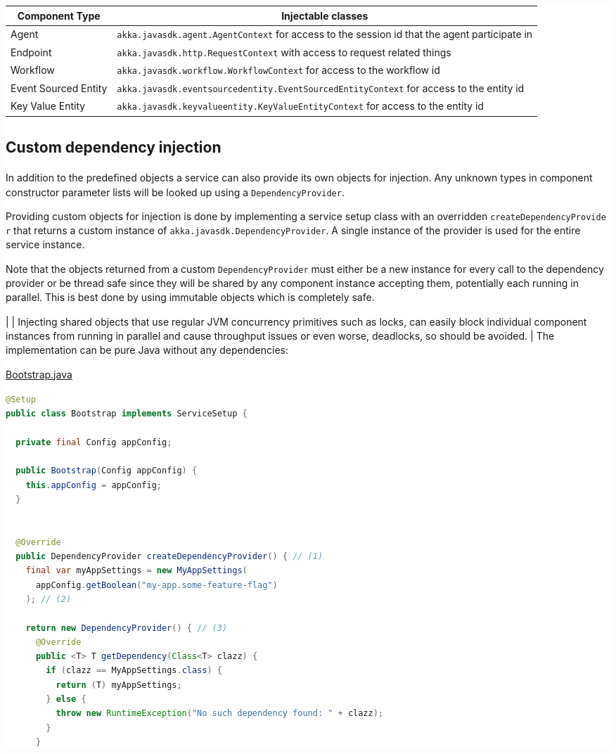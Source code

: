 | Component Type | Injectable classes |
| --- | --- |
| Agent | `akka.javasdk.agent.AgentContext` for access to the session id that the agent participate in |
| Endpoint | `akka.javasdk.http.RequestContext` with access to request related things |
| Workflow | `akka.javasdk.workflow.WorkflowContext` for access to the workflow id |
| Event Sourced Entity | `akka.javasdk.eventsourcedentity.EventSourcedEntityContext` for access to the entity id |
| Key Value Entity | `akka.javasdk.keyvalueentity.KeyValueEntityContext` for access to the entity id |

## <a href="about:blank#_custom_dependency_injection"></a> Custom dependency injection

In addition to the predefined objects a service can also provide its own objects for injection. Any unknown
types in component constructor parameter lists will be looked up using a `DependencyProvider`.

Providing custom objects for injection is done by implementing a service setup class with an overridden `createDependencyProvider` that returns a custom instance of `akka.javasdk.DependencyProvider`. A single instance
of the provider is used for the entire service instance.

Note that the objects returned from a custom `DependencyProvider` must either be a new instance for every call
to the dependency provider or be thread safe since they will be shared by any component instance accepting
them, potentially each running in parallel. This is best done by using immutable objects which is completely safe.

|  | Injecting shared objects that use regular JVM concurrency primitives such as locks, can easily block
individual component instances from running in parallel and cause throughput issues or even worse, deadlocks,
so should be avoided. |
The implementation can be pure Java without any dependencies:

[Bootstrap.java](https://github.com/akka/akka-sdk/blob/main/samples/doc-snippets/src/main/java/com/example/Bootstrap.java)
```java
@Setup
public class Bootstrap implements ServiceSetup {

  private final Config appConfig;

  public Bootstrap(Config appConfig) {
    this.appConfig = appConfig;
  }


  @Override
  public DependencyProvider createDependencyProvider() { // (1)
    final var myAppSettings = new MyAppSettings(
      appConfig.getBoolean("my-app.some-feature-flag")
    ); // (2)

    return new DependencyProvider() { // (3)
      @Override
      public <T> T getDependency(Class<T> clazz) {
        if (clazz == MyAppSettings.class) {
          return (T) myAppSettings;
        } else {
          throw new RuntimeException("No such dependency found: " + clazz);
        }
      }
```